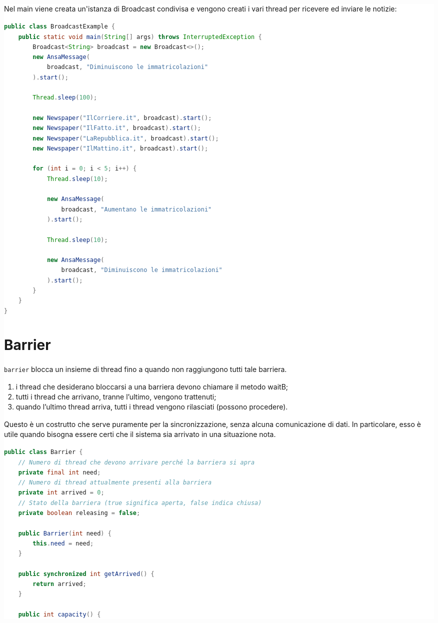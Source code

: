 Nel main viene creata un'istanza di Broadcast condivisa e vengono creati i vari thread per ricevere ed inviare le notizie:

```java
public class BroadcastExample {
    public static void main(String[] args) throws InterruptedException {
        Broadcast<String> broadcast = new Broadcast<>();
        new AnsaMessage(
            broadcast, "Diminuiscono le immatricolazioni"
        ).start();
        
        Thread.sleep(100);
        
        new Newspaper("IlCorriere.it", broadcast).start();
        new Newspaper("IlFatto.it", broadcast).start();
        new Newspaper("LaRepubblica.it", broadcast).start();
        new Newspaper("IlMattino.it", broadcast).start();
        
        for (int i = 0; i < 5; i++) {
            Thread.sleep(10);
            
            new AnsaMessage(
                broadcast, "Aumentano le immatricolazioni"
            ).start();
            
            Thread.sleep(10);
            
            new AnsaMessage(
                broadcast, "Diminuiscono le immatricolazioni"
            ).start();
        }
    }
}
```

# Barrier
`barrier` blocca un insieme di thread fino a quando non raggiungono tutti tale barriera.
1. i thread che desiderano bloccarsi a una barriera devono chiamare il metodo waitB;
2. tutti i thread che arrivano, tranne l’ultimo, vengono trattenuti;
3. quando l’ultimo thread arriva, tutti i thread vengono rilasciati (possono procedere).

Questo è un costrutto che serve puramente per la sincronizzazione, senza alcuna
comunicazione di dati.
In particolare, esso è utile quando bisogna essere certi che il sistema sia arrivato in una
situazione nota.

```java
public class Barrier {
    // Numero di thread che devono arrivare perché la barriera si apra
    private final int need;
    // Numero di thread attualmente presenti alla barriera
    private int arrived = 0;
    // Stato della barriera (true significa aperta, false indica chiusa)
    private boolean releasing = false;
    
    public Barrier(int need) {
        this.need = need;
    }
    
    public synchronized int getArrived() {
        return arrived;
    }
    
    public int capacity() {
```